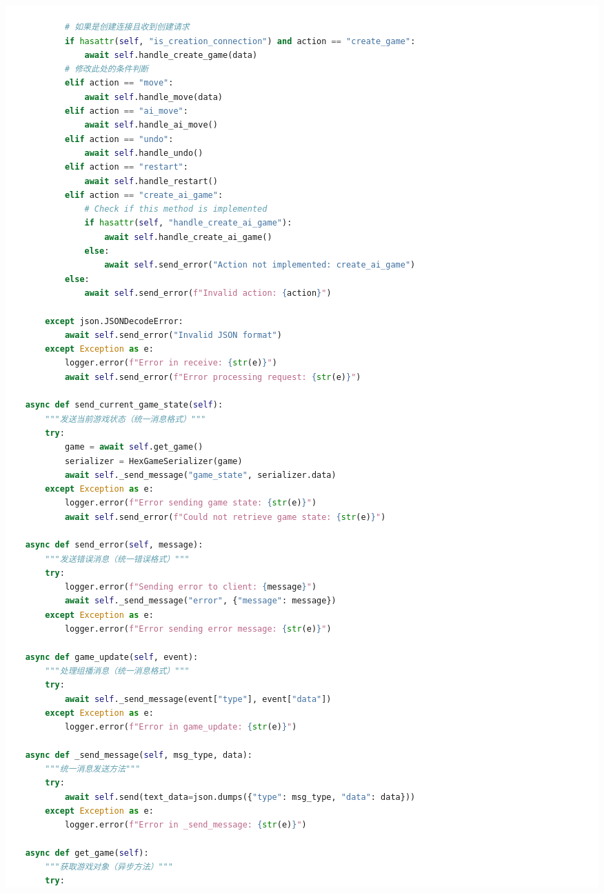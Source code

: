 ```python

            # 如果是创建连接且收到创建请求
            if hasattr(self, "is_creation_connection") and action == "create_game":
                await self.handle_create_game(data)
            # 修改此处的条件判断
            elif action == "move":
                await self.handle_move(data)
            elif action == "ai_move":
                await self.handle_ai_move()
            elif action == "undo":
                await self.handle_undo()
            elif action == "restart":
                await self.handle_restart()
            elif action == "create_ai_game":
                # Check if this method is implemented
                if hasattr(self, "handle_create_ai_game"):
                    await self.handle_create_ai_game()
                else:
                    await self.send_error("Action not implemented: create_ai_game")
            else:
                await self.send_error(f"Invalid action: {action}")

        except json.JSONDecodeError:
            await self.send_error("Invalid JSON format")
        except Exception as e:
            logger.error(f"Error in receive: {str(e)}")
            await self.send_error(f"Error processing request: {str(e)}")

    async def send_current_game_state(self):
        """发送当前游戏状态（统一消息格式）"""
        try:
            game = await self.get_game()
            serializer = HexGameSerializer(game)
            await self._send_message("game_state", serializer.data)
        except Exception as e:
            logger.error(f"Error sending game state: {str(e)}")
            await self.send_error(f"Could not retrieve game state: {str(e)}")

    async def send_error(self, message):
        """发送错误消息（统一错误格式）"""
        try:
            logger.error(f"Sending error to client: {message}")
            await self._send_message("error", {"message": message})
        except Exception as e:
            logger.error(f"Error sending error message: {str(e)}")

    async def game_update(self, event):
        """处理组播消息（统一消息格式）"""
        try:
            await self._send_message(event["type"], event["data"])
        except Exception as e:
            logger.error(f"Error in game_update: {str(e)}")

    async def _send_message(self, msg_type, data):
        """统一消息发送方法"""
        try:
            await self.send(text_data=json.dumps({"type": msg_type, "data": data}))
        except Exception as e:
            logger.error(f"Error in _send_message: {str(e)}")

    async def get_game(self):
        """获取游戏对象（异步方法）"""
        try:
```